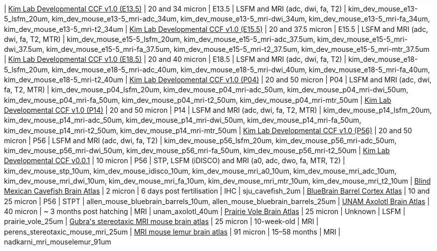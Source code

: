 | [Kim Lab Developmental CCF v1.0 (E13.5)](https://doi.org/10.6084/m9.figshare.26377171.v1) | 20 and 34 micron | E13.5 | LSFM and MRI (adc, dwi, fa, T2) | kim_dev_mouse_e13-5_lsfm_20um, kim_dev_mouse_e13-5_mri-adc_34um, kim_dev_mouse_e13-5_mri-dwi_34um, kim_dev_mouse_e13-5_mri-fa_34um, kim_dev_mouse_e13-5_mri-t2_34um
| [Kim Lab Developmental CCF v1.0 (E15.5)](https://doi.org/10.6084/m9.figshare.26377171.v1) | 20 and 37.5 micron | E15.5 | LSFM and MRI (adc, dwi, fa, T2, MTR) | kim_dev_mouse_e15-5_lsfm_20um, kim_dev_mouse_e15-5_mri-adc_37.5um, kim_dev_mouse_e15-5_mri-dwi_37.5um, kim_dev_mouse_e15-5_mri-fa_37.5um, kim_dev_mouse_e15-5_mri-t2_37.5um, kim_dev_mouse_e15-5_mri-mtr_37.5um
| [Kim Lab Developmental CCF v1.0 (E18.5)](https://doi.org/10.6084/m9.figshare.26377171.v1) | 20 and 40 micron | E18.5 | LSFM and MRI (adc, dwi, fa, T2) | kim_dev_mouse_e18-5_lsfm_20um, kim_dev_mouse_e18-5_mri-adc_40um, kim_dev_mouse_e18-5_mri-dwi_40um, kim_dev_mouse_e18-5_mri-fa_40um, kim_dev_mouse_e18-5_mri-t2_40um
| [Kim Lab Developmental CCF v1.0 (P04)](https://doi.org/10.6084/m9.figshare.26377171.v1) | 20 and 50 micron | P04 | LSFM and MRI (adc, dwi, fa, T2, MTR) | kim_dev_mouse_p04_lsfm_20um, kim_dev_mouse_p04_mri-adc_50um, kim_dev_mouse_p04_mri-dwi_50um, kim_dev_mouse_p04_mri-fa_50um, kim_dev_mouse_p04_mri-t2_50um, kim_dev_mouse_p04_mri-mtr_50um
| [Kim Lab Developmental CCF v1.0 (P14)](https://doi.org/10.6084/m9.figshare.26377171.v1) | 20 and 50 micron | P14 | LSFM and MRI (adc, dwi, fa, T2, MTR) | kim_dev_mouse_p14_lsfm_20um, kim_dev_mouse_p14_mri-adc_50um, kim_dev_mouse_p14_mri-dwi_50um, kim_dev_mouse_p14_mri-fa_50um, kim_dev_mouse_p14_mri-t2_50um, kim_dev_mouse_p14_mri-mtr_50um
| [Kim Lab Developmental CCF v1.0 (P56)](https://doi.org/10.6084/m9.figshare.26377171.v1) | 20 and 50 micron | P56 | LSFM and MRI (adc, dwi, fa, T2) | kim_dev_mouse_p56_lsfm_20um, kim_dev_mouse_p56_mri-adc_50um, kim_dev_mouse_p56_mri-dwi_50um, kim_dev_mouse_p56_mri-fa_50um, kim_dev_mouse_p56_mri-t2_50um
| [Kim Lab Developmental CCF v0.0.1](https://data.mendeley.com/datasets/2svx788ddf/1) | 10 micron | P56  | STP, LSFM (iDISCO) and MRI (a0, adc, dwo, fa, MTR, T2) | kim_dev_mouse_stp_10um, kim_dev_mouse_idisco_10um, kim_dev_mouse_mri_a0_10um, kim_dev_mouse_mri_adc_10um, kim_dev_mouse_mri_dwi_10um, kim_dev_mouse_mri_fa_10um, kim_dev_mouse_mri_mtr_10um, kim_dev_mouse_mri_t2_10um
| [Blind Mexican Cavefish Brain Atlas](https://doi.org/10.7554/eLife.80777) | 2 micron | 6 days post fertilisation | IHC | sju_cavefish_2um
| [BlueBrain Barrel Cortex Atlas](https://doi.org/10.1162/imag_a_00209) | 10 and 25 micron | P56 | STPT | allen_mouse_bluebrain_barrels_10um, allen_mouse_bluebrain_barrels_25um
| [UNAM Axolotl Brain Atlas](https://doi.org/10.1038/s41598-021-89357-3) | 40 micron | ~ 3 months post hatching | MRI | unam_axolotl_40um
| [Prairie Vole Brain Atlas](https://doi.org/10.7554/eLife.87029.3.sa0) | 25 micron | Unknown | LSFM | prairie_vole_25um
| [Gubra's stereotaxic MRI mouse brain atlas](https://doi.org/10.1007/s12021-023-09623-9) | 25 micron | 10-week-old  | MRI | perens_stereotaxic_mouse_mri_25um
| [MRI mouse lemur brain atlas](https://doi.org/10.1016/j.dib.2018.10.067) | 91 micron | 15–58 months  | MRI | nadkarni_mri_mouselemur_91um